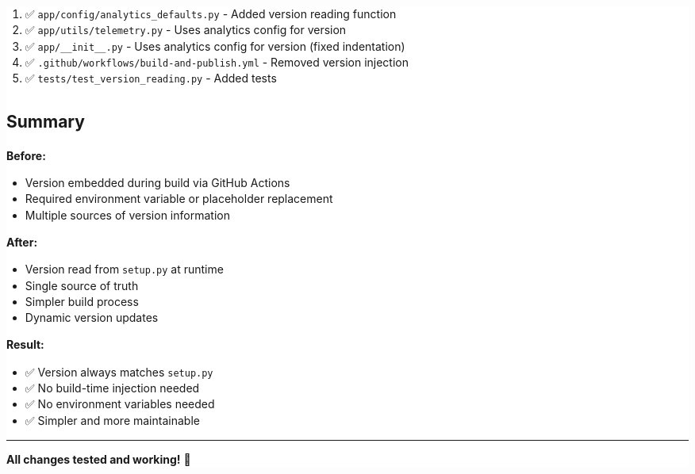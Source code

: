 1. ✅ `app/config/analytics_defaults.py` - Added version reading function
2. ✅ `app/utils/telemetry.py` - Uses analytics config for version
3. ✅ `app/__init__.py` - Uses analytics config for version (fixed indentation)
4. ✅ `.github/workflows/build-and-publish.yml` - Removed version injection
5. ✅ `tests/test_version_reading.py` - Added tests

## Summary

**Before:**
- Version embedded during build via GitHub Actions
- Required environment variable or placeholder replacement
- Multiple sources of version information

**After:**
- Version read from `setup.py` at runtime
- Single source of truth
- Simpler build process
- Dynamic version updates

**Result:**
- ✅ Version always matches `setup.py`
- ✅ No build-time injection needed
- ✅ No environment variables needed
- ✅ Simpler and more maintainable

---

**All changes tested and working!** 🎉

